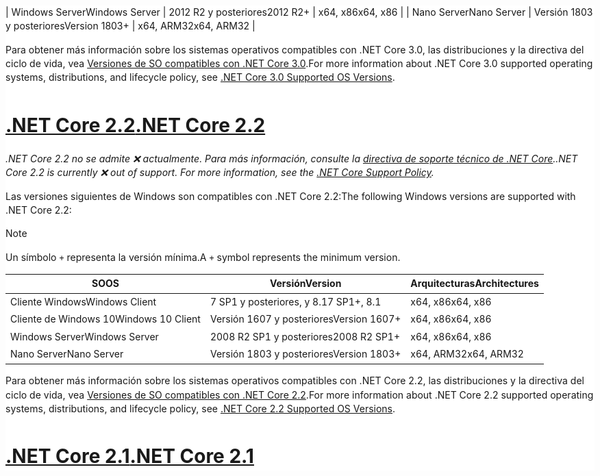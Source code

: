 | <span data-ttu-id="b8a70-263">Windows Server</span><span class="sxs-lookup"><span data-stu-id="b8a70-263">Windows Server</span></span>                | <span data-ttu-id="b8a70-264">2012 R2 y posteriores</span><span class="sxs-lookup"><span data-stu-id="b8a70-264">2012 R2+</span></span>                       | <span data-ttu-id="b8a70-265">x64, x86</span><span class="sxs-lookup"><span data-stu-id="b8a70-265">x64, x86</span></span>        |
| <span data-ttu-id="b8a70-266">Nano Server</span><span class="sxs-lookup"><span data-stu-id="b8a70-266">Nano Server</span></span>                   | <span data-ttu-id="b8a70-267">Versión 1803 y posteriores</span><span class="sxs-lookup"><span data-stu-id="b8a70-267">Version 1803+</span></span>                  | <span data-ttu-id="b8a70-268">x64, ARM32</span><span class="sxs-lookup"><span data-stu-id="b8a70-268">x64, ARM32</span></span>      |

<span data-ttu-id="b8a70-269">Para obtener más información sobre los sistemas operativos compatibles con .NET Core 3.0, las distribuciones y la directiva del ciclo de vida, vea [Versiones de SO compatibles con .NET Core 3.0](https://github.com/dotnet/core/blob/master/release-notes/3.0/3.0-supported-os.md).</span><span class="sxs-lookup"><span data-stu-id="b8a70-269">For more information about .NET Core 3.0 supported operating systems, distributions, and lifecycle policy, see [.NET Core 3.0 Supported OS Versions](https://github.com/dotnet/core/blob/master/release-notes/3.0/3.0-supported-os.md).</span></span>

# <a name="net-core-22"></a>[<span data-ttu-id="b8a70-270">.NET Core 2.2</span><span class="sxs-lookup"><span data-stu-id="b8a70-270">.NET Core 2.2</span></span>](#tab/netcore22)

<span data-ttu-id="b8a70-271">*.NET Core 2.2 no se admite ❌ actualmente. Para más información, consulte la [directiva de soporte técnico de .NET Core](https://dotnet.microsoft.com/platform/support/policy/dotnet-core).*</span><span class="sxs-lookup"><span data-stu-id="b8a70-271">*.NET Core 2.2 is currently ❌ out of support. For more information, see the [.NET Core Support Policy](https://dotnet.microsoft.com/platform/support/policy/dotnet-core).*</span></span>

<span data-ttu-id="b8a70-272">Las versiones siguientes de Windows son compatibles con .NET Core 2.2:</span><span class="sxs-lookup"><span data-stu-id="b8a70-272">The following Windows versions are supported with .NET Core 2.2:</span></span>

> [!NOTE]
> <span data-ttu-id="b8a70-273">Un símbolo `+` representa la versión mínima.</span><span class="sxs-lookup"><span data-stu-id="b8a70-273">A `+` symbol represents the minimum version.</span></span>

| <span data-ttu-id="b8a70-274">SO</span><span class="sxs-lookup"><span data-stu-id="b8a70-274">OS</span></span>                            | <span data-ttu-id="b8a70-275">Versión</span><span class="sxs-lookup"><span data-stu-id="b8a70-275">Version</span></span>                        | <span data-ttu-id="b8a70-276">Arquitecturas</span><span class="sxs-lookup"><span data-stu-id="b8a70-276">Architectures</span></span>   |
| ----------------------------- | ------------------------------ | --------------- |
| <span data-ttu-id="b8a70-277">Cliente Windows</span><span class="sxs-lookup"><span data-stu-id="b8a70-277">Windows Client</span></span>                | <span data-ttu-id="b8a70-278">7 SP1 y posteriores, y 8.1</span><span class="sxs-lookup"><span data-stu-id="b8a70-278">7 SP1+, 8.1</span></span>                    | <span data-ttu-id="b8a70-279">x64, x86</span><span class="sxs-lookup"><span data-stu-id="b8a70-279">x64, x86</span></span>        |
| <span data-ttu-id="b8a70-280">Cliente de Windows 10</span><span class="sxs-lookup"><span data-stu-id="b8a70-280">Windows 10 Client</span></span>             | <span data-ttu-id="b8a70-281">Versión 1607 y posteriores</span><span class="sxs-lookup"><span data-stu-id="b8a70-281">Version 1607+</span></span>                  | <span data-ttu-id="b8a70-282">x64, x86</span><span class="sxs-lookup"><span data-stu-id="b8a70-282">x64, x86</span></span>        |
| <span data-ttu-id="b8a70-283">Windows Server</span><span class="sxs-lookup"><span data-stu-id="b8a70-283">Windows Server</span></span>                | <span data-ttu-id="b8a70-284">2008 R2 SP1 y posteriores</span><span class="sxs-lookup"><span data-stu-id="b8a70-284">2008 R2 SP1+</span></span>                   | <span data-ttu-id="b8a70-285">x64, x86</span><span class="sxs-lookup"><span data-stu-id="b8a70-285">x64, x86</span></span>        |
| <span data-ttu-id="b8a70-286">Nano Server</span><span class="sxs-lookup"><span data-stu-id="b8a70-286">Nano Server</span></span>                   | <span data-ttu-id="b8a70-287">Versión 1803 y posteriores</span><span class="sxs-lookup"><span data-stu-id="b8a70-287">Version 1803+</span></span>                   | <span data-ttu-id="b8a70-288">x64, ARM32</span><span class="sxs-lookup"><span data-stu-id="b8a70-288">x64, ARM32</span></span>      |

<span data-ttu-id="b8a70-289">Para obtener más información sobre los sistemas operativos compatibles con .NET Core 2.2, las distribuciones y la directiva del ciclo de vida, vea [Versiones de SO compatibles con .NET Core 2.2](https://github.com/dotnet/core/blob/master/release-notes/2.2/2.2-supported-os.md).</span><span class="sxs-lookup"><span data-stu-id="b8a70-289">For more information about .NET Core 2.2 supported operating systems, distributions, and lifecycle policy, see [.NET Core 2.2 Supported OS Versions](https://github.com/dotnet/core/blob/master/release-notes/2.2/2.2-supported-os.md).</span></span>

# <a name="net-core-21"></a>[<span data-ttu-id="b8a70-290">.NET Core 2.1</span><span class="sxs-lookup"><span data-stu-id="b8a70-290">.NET Core 2.1</span></span>](#tab/netcore21)


[esu]: /troubleshoot/windows-client/windows-7-eos-faq/windows-7-extended-security-updates-faq